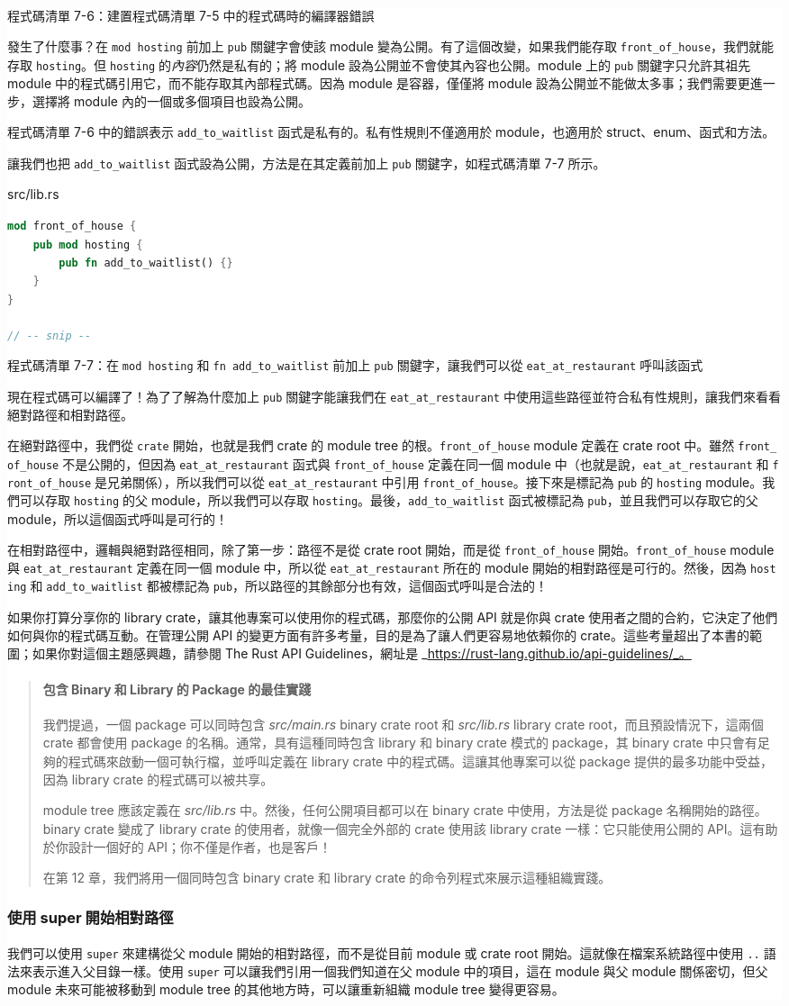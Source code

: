 程式碼清單 7-6：建置程式碼清單 7-5 中的程式碼時的編譯器錯誤

發生了什麼事？在 `mod hosting` 前加上 `pub` 關鍵字會使該 module 變為公開。有了這個改變，如果我們能存取 `front_of_house`，我們就能存取 `hosting`。但 `hosting` 的*內容*仍然是私有的；將 module 設為公開並不會使其內容也公開。module 上的 `pub` 關鍵字只允許其祖先 module 中的程式碼引用它，而不能存取其內部程式碼。因為 module 是容器，僅僅將 module 設為公開並不能做太多事；我們需要更進一步，選擇將 module 內的一個或多個項目也設為公開。

程式碼清單 7-6 中的錯誤表示 `add_to_waitlist` 函式是私有的。私有性規則不僅適用於 module，也適用於 struct、enum、函式和方法。

讓我們也把 `add_to_waitlist` 函式設為公開，方法是在其定義前加上 `pub` 關鍵字，如程式碼清單 7-7 所示。

src/lib.rs

```rust
mod front_of_house {
    pub mod hosting {
        pub fn add_to_waitlist() {}
    }
}

// -- snip --
```

程式碼清單 7-7：在 `mod hosting` 和 `fn add_to_waitlist` 前加上 `pub` 關鍵字，讓我們可以從 `eat_at_restaurant` 呼叫該函式

現在程式碼可以編譯了！為了了解為什麼加上 `pub` 關鍵字能讓我們在 `eat_at_restaurant` 中使用這些路徑並符合私有性規則，讓我們來看看絕對路徑和相對路徑。

在絕對路徑中，我們從 `crate` 開始，也就是我們 crate 的 module tree 的根。`front_of_house` module 定義在 crate root 中。雖然 `front_of_house` 不是公開的，但因為 `eat_at_restaurant` 函式與 `front_of_house` 定義在同一個 module 中（也就是說，`eat_at_restaurant` 和 `front_of_house` 是兄弟關係），所以我們可以從 `eat_at_restaurant` 中引用 `front_of_house`。接下來是標記為 `pub` 的 `hosting` module。我們可以存取 `hosting` 的父 module，所以我們可以存取 `hosting`。最後，`add_to_waitlist` 函式被標記為 `pub`，並且我們可以存取它的父 module，所以這個函式呼叫是可行的！

在相對路徑中，邏輯與絕對路徑相同，除了第一步：路徑不是從 crate root 開始，而是從 `front_of_house` 開始。`front_of_house` module 與 `eat_at_restaurant` 定義在同一個 module 中，所以從 `eat_at_restaurant` 所在的 module 開始的相對路徑是可行的。然後，因為 `hosting` 和 `add_to_waitlist` 都被標記為 `pub`，所以路徑的其餘部分也有效，這個函式呼叫是合法的！

如果你打算分享你的 library crate，讓其他專案可以使用你的程式碼，那麼你的公開 API 就是你與 crate 使用者之間的合約，它決定了他們如何與你的程式碼互動。在管理公開 API 的變更方面有許多考量，目的是為了讓人們更容易地依賴你的 crate。這些考量超出了本書的範圍；如果你對這個主題感興趣，請參閱 The Rust API Guidelines，網址是 _https://rust-lang.github.io/api-guidelines/_。

> #### 包含 Binary 和 Library 的 Package 的最佳實踐
>
> 我們提過，一個 package 可以同時包含 _src/main.rs_ binary crate root 和 _src/lib.rs_ library crate root，而且預設情況下，這兩個 crate 都會使用 package 的名稱。通常，具有這種同時包含 library 和 binary crate 模式的 package，其 binary crate 中只會有足夠的程式碼來啟動一個可執行檔，並呼叫定義在 library crate 中的程式碼。這讓其他專案可以從 package 提供的最多功能中受益，因為 library crate 的程式碼可以被共享。
>
> module tree 應該定義在 _src/lib.rs_ 中。然後，任何公開項目都可以在 binary crate 中使用，方法是從 package 名稱開始的路徑。binary crate 變成了 library crate 的使用者，就像一個完全外部的 crate 使用該 library crate 一樣：它只能使用公開的 API。這有助於你設計一個好的 API；你不僅是作者，也是客戶！
>
> 在第 12 章，我們將用一個同時包含 binary crate 和 library crate 的命令列程式來展示這種組織實踐。

### 使用 super 開始相對路徑

我們可以使用 `super` 來建構從父 module 開始的相對路徑，而不是從目前 module 或 crate root 開始。這就像在檔案系統路徑中使用 `..` 語法來表示進入父目錄一樣。使用 `super` 可以讓我們引用一個我們知道在父 module 中的項目，這在 module 與父 module 關係密切，但父 module 未來可能被移動到 module tree 的其他地方時，可以讓重新組織 module tree 變得更容易。
